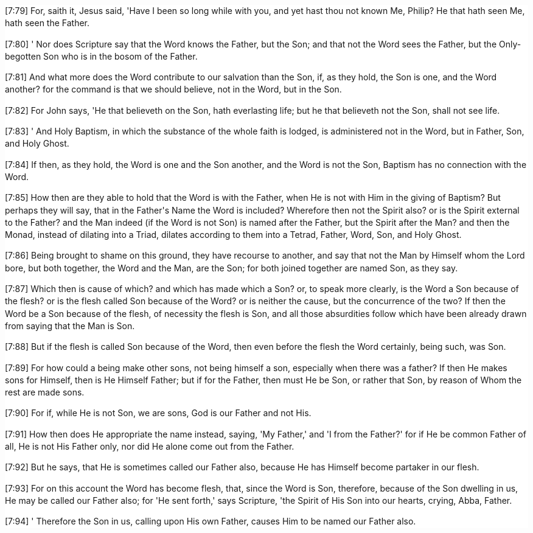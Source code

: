 [7:79] For, saith it, Jesus said, 'Have I been so long while with you, and yet hast thou not known Me, Philip? He that hath seen Me, hath seen the Father.

[7:80] ' Nor does Scripture say that the Word knows the Father, but the Son; and that not the Word sees the Father, but the Only-begotten Son who is in the bosom of the Father.

[7:81] And what more does the Word contribute to our salvation than the Son, if, as they hold, the Son is one, and the Word another? for the command is that we should believe, not in the Word, but in the Son.

[7:82] For John says, 'He that believeth on the Son, hath everlasting life; but he that believeth not the Son, shall not see life.

[7:83] ' And Holy Baptism, in which the substance of the whole faith is lodged, is administered not in the Word, but in Father, Son, and Holy Ghost.

[7:84] If then, as they hold, the Word is one and the Son another, and the Word is not the Son, Baptism has no connection with the Word.

[7:85] How then are they able to hold that the Word is with the Father, when He is not with Him in the giving of Baptism? But perhaps they will say, that in the Father's Name the Word is included? Wherefore then not the Spirit also? or is the Spirit external to the Father? and the Man indeed (if the Word is not Son) is named after the Father, but the Spirit after the Man? and then the Monad, instead of dilating into a Triad, dilates according to them into a Tetrad, Father, Word, Son, and Holy Ghost.

[7:86] Being brought to shame on this ground, they have recourse to another, and say that not the Man by Himself whom the Lord bore, but both together, the Word and the Man, are the Son; for both joined together are named Son, as they say.

[7:87] Which then is cause of which? and which has made which a Son? or, to speak more clearly, is the Word a Son because of the flesh? or is the flesh called Son because of the Word? or is neither the cause, but the concurrence of the two? If then the Word be a Son because of the flesh, of necessity the flesh is Son, and all those absurdities follow which have been already drawn from saying that the Man is Son.

[7:88] But if the flesh is called Son because of the Word, then even before the flesh the Word certainly, being such, was Son.

[7:89] For how could a being make other sons, not being himself a son, especially when there was a father? If then He makes sons for Himself, then is He Himself Father; but if for the Father, then must He be Son, or rather that Son, by reason of Whom the rest are made sons.

[7:90] For if, while He is not Son, we are sons, God is our Father and not His.

[7:91] How then does He appropriate the name instead, saying, 'My Father,' and 'I from the Father?' for if He be common Father of all, He is not His Father only, nor did He alone come out from the Father.

[7:92] But he says, that He is sometimes called our Father also, because He has Himself become partaker in our flesh.

[7:93] For on this account the Word has become flesh, that, since the Word is Son, therefore, because of the Son dwelling in us, He may be called our Father also; for 'He sent forth,' says Scripture, 'the Spirit of His Son into our hearts, crying, Abba, Father.

[7:94] ' Therefore the Son in us, calling upon His own Father, causes Him to be named our Father also.
